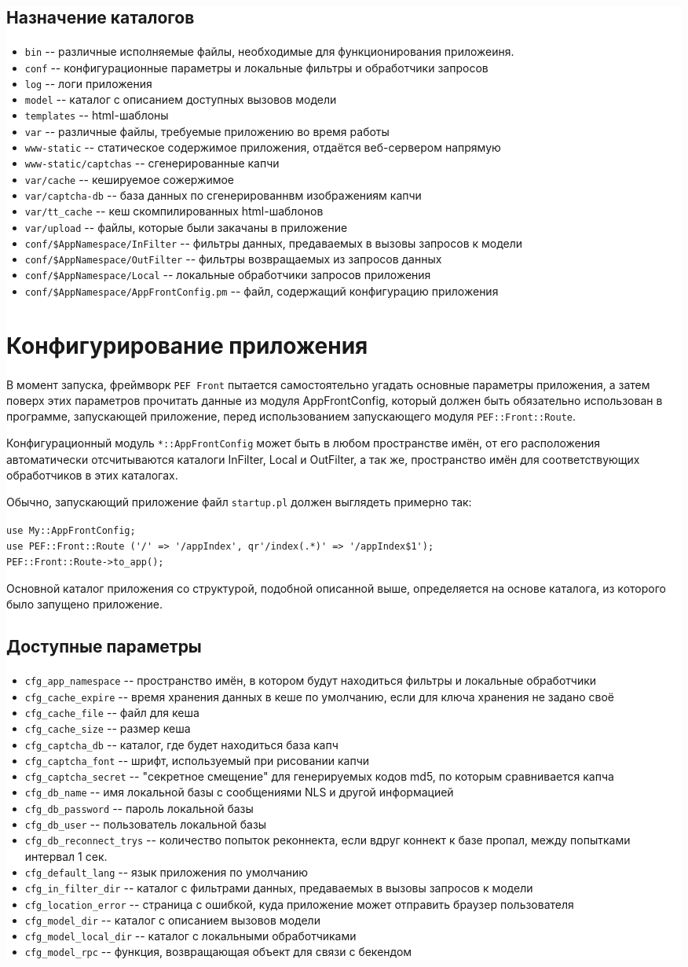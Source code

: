 ## Назначение каталогов

* `bin` -- различные исполняемые файлы, необходимые для функционирования приложеиня.
* `conf` -- конфигурационные параметры и локальные фильтры и обработчики запросов
* `log` -- логи приложения
* `model` -- каталог с описанием доступных вызовов модели
* `templates` -- html-шаблоны
* `var` -- различные файлы, требуемые приложению во время работы
* `www-static` -- статическое содержимое приложения, отдаётся веб-сервером напрямую
* `www-static/captchas` -- сгенерированные капчи
* `var/cache` -- кешируемое сожержимое
* `var/captcha-db` -- база данных по сгенерированнвм изображениям капчи
* `var/tt_cache` -- кеш скомпилированных html-шаблонов
* `var/upload` -- файлы, которые были закачаны в приложение
* `conf/$AppNamespace/InFilter` -- фильтры данных, предаваемых в вызовы запросов к модели
* `conf/$AppNamespace/OutFilter` -- фильтры возвращаемых из запросов данных
* `conf/$AppNamespace/Local` -- локальные обработчики запросов приложения
* `conf/$AppNamespace/AppFrontConfig.pm` -- файл, содержащий конфигурацию приложения

# Конфигурирование приложения

В момент запуска, фреймворк `PEF Front` пытается самостоятельно угадать основные параметры приложения, а затем поверх этих параметров прочитать данные из модуля AppFrontConfig, который должен быть обязательно использован в программе, запускающей приложение, перед использованием запускающего модуля `PEF::Front::Route`.

Конфигурационный модуль `*::AppFrontConfig` может быть в любом пространстве имён, от его расположения автоматически отсчитываются каталоги InFilter, Local и OutFilter, а так же, пространство имён для соответствующих обработчиков в этих каталогах.

Обычно, запускающий приложение файл `startup.pl` должен выглядеть примерно так:

```
use My::AppFrontConfig;
use PEF::Front::Route ('/' => '/appIndex', qr'/index(.*)' => '/appIndex$1');
PEF::Front::Route->to_app();
```

Основной каталог приложения со структурой, подобной описанной выше, определяется на основе каталога, из которого было запущено приложение.

## Доступные параметры

* `cfg_app_namespace` -- пространство имён, в котором будут находиться фильтры и локальные обработчики
* `cfg_cache_expire` -- время хранения данных в кеше по умолчанию, если для ключа хранения не задано своё
* `cfg_cache_file` -- файл для кеша
* `cfg_cache_size` -- размер кеша
* `cfg_captcha_db` -- каталог, где будет находиться база капч
* `cfg_captcha_font` -- шрифт, используемый при рисовании капчи
* `cfg_captcha_secret` -- "секретное смещение" для генерируемых кодов md5, по которым сравнивается капча
* `cfg_db_name` -- имя локальной базы с сообщениями NLS и другой информацией
* `cfg_db_password` -- пароль локальной базы
* `cfg_db_user` -- пользователь локальной базы
* `cfg_db_reconnect_trys` -- количество попыток реконнекта, если вдруг коннект к базе пропал, между попытками интервал 1 сек.
* `cfg_default_lang` -- язык приложения по умолчанию
* `cfg_in_filter_dir` -- каталог с фильтрами данных, предаваемых в вызовы запросов к модели
* `cfg_location_error` -- страница с ошибкой, куда приложение может отправить браузер пользователя
* `cfg_model_dir` -- каталог с описанием вызовов модели
* `cfg_model_local_dir` -- каталог с локальными обработчиками
* `cfg_model_rpc` -- функция, возвращающая объект для связи с бекендом